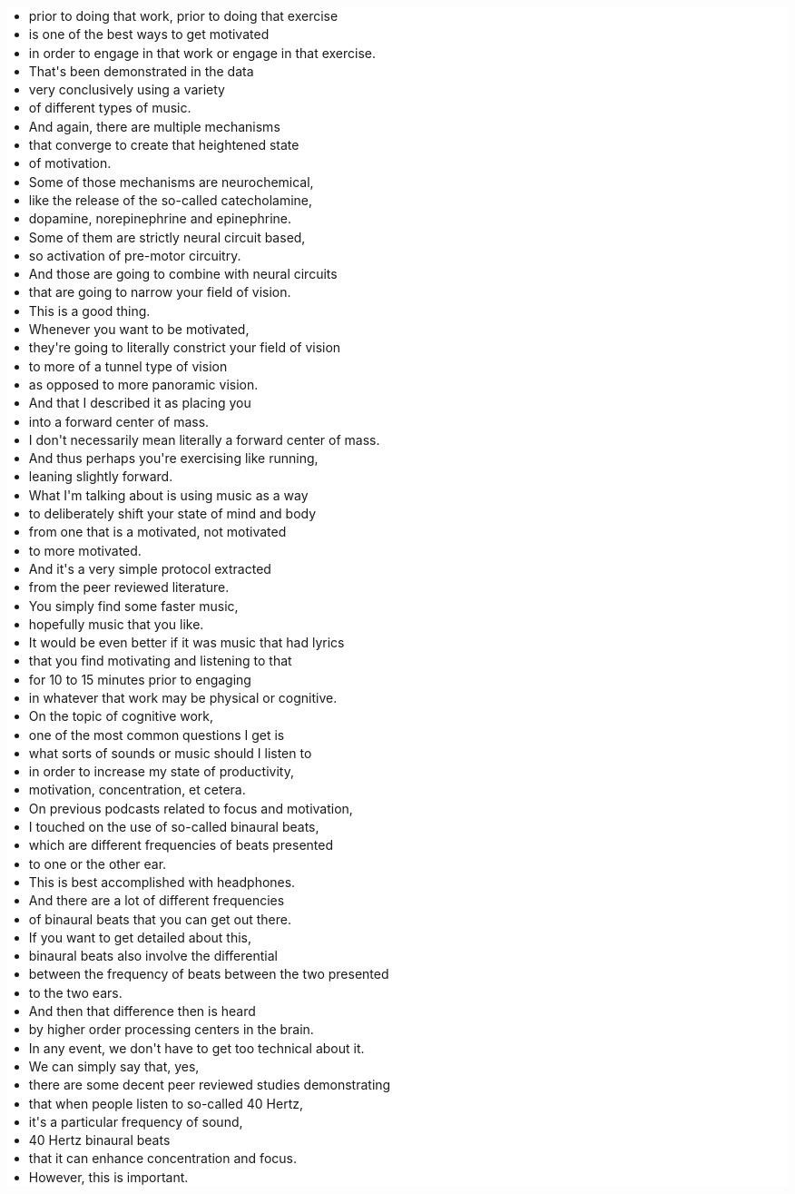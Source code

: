 *  prior to doing that work, prior to doing that exercise
*  is one of the best ways to get motivated
*  in order to engage in that work or engage in that exercise.
*  That's been demonstrated in the data
*  very conclusively using a variety
*  of different types of music.
*  And again, there are multiple mechanisms
*  that converge to create that heightened state
*  of motivation.
*  Some of those mechanisms are neurochemical,
*  like the release of the so-called catecholamine,
*  dopamine, norepinephrine and epinephrine.
*  Some of them are strictly neural circuit based,
*  so activation of pre-motor circuitry.
*  And those are going to combine with neural circuits
*  that are going to narrow your field of vision.
*  This is a good thing.
*  Whenever you want to be motivated,
*  they're going to literally constrict your field of vision
*  to more of a tunnel type of vision
*  as opposed to more panoramic vision.
*  And that I described it as placing you
*  into a forward center of mass.
*  I don't necessarily mean literally a forward center of mass.
*  And thus perhaps you're exercising like running,
*  leaning slightly forward.
*  What I'm talking about is using music as a way
*  to deliberately shift your state of mind and body
*  from one that is a motivated, not motivated
*  to more motivated.
*  And it's a very simple protocol extracted
*  from the peer reviewed literature.
*  You simply find some faster music,
*  hopefully music that you like.
*  It would be even better if it was music that had lyrics
*  that you find motivating and listening to that
*  for 10 to 15 minutes prior to engaging
*  in whatever that work may be physical or cognitive.
*  On the topic of cognitive work,
*  one of the most common questions I get is
*  what sorts of sounds or music should I listen to
*  in order to increase my state of productivity,
*  motivation, concentration, et cetera.
*  On previous podcasts related to focus and motivation,
*  I touched on the use of so-called binaural beats,
*  which are different frequencies of beats presented
*  to one or the other ear.
*  This is best accomplished with headphones.
*  And there are a lot of different frequencies
*  of binaural beats that you can get out there.
*  If you want to get detailed about this,
*  binaural beats also involve the differential
*  between the frequency of beats between the two presented
*  to the two ears.
*  And then that difference then is heard
*  by higher order processing centers in the brain.
*  In any event, we don't have to get too technical about it.
*  We can simply say that, yes,
*  there are some decent peer reviewed studies demonstrating
*  that when people listen to so-called 40 Hertz,
*  it's a particular frequency of sound,
*  40 Hertz binaural beats
*  that it can enhance concentration and focus.
*  However, this is important.